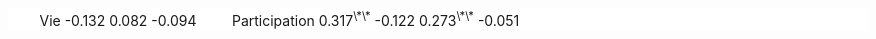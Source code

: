 </td>
<td style="padding:0.2cm; text-align:center;">
 
</td>
<td style="padding:0.2cm; text-align:center;">
 
</td>
<td style="padding:0.2cm; text-align:center;">
 
</td>
<td style="padding:0.2cm; text-align:center;">
 
</td>
</tr>
<tr>
<td style="font-style:italic;">
Vie
</td>
<td style="padding:0.2cm; text-align:center; color:#999999;">
-0.132<span style="vertical-align:super;font-size:0.8em;"></span>
</td>
<td style="padding:0.2cm; text-align:center; color:#999999;">
0.082<span style="vertical-align:super;font-size:0.8em;"></span>
</td>
<td style="padding:0.2cm; text-align:center; color:#999999;">
-0.094<span style="vertical-align:super;font-size:0.8em;"></span>
</td>
<td style="padding:0.2cm; text-align:center;">
 
</td>
<td style="padding:0.2cm; text-align:center;">
 
</td>
<td style="padding:0.2cm; text-align:center;">
 
</td>
<td style="padding:0.2cm; text-align:center;">
 
</td>
</tr>
<tr>
<td style="font-style:italic;">
Participation
</td>
<td style="padding:0.2cm; text-align:center;">
0.317<span style="vertical-align:super;font-size:0.8em;">\*\*</span>
</td>
<td style="padding:0.2cm; text-align:center; color:#999999;">
-0.122<span style="vertical-align:super;font-size:0.8em;"></span>
</td>
<td style="padding:0.2cm; text-align:center;">
0.273<span style="vertical-align:super;font-size:0.8em;">\*\*</span>
</td>
<td style="padding:0.2cm; text-align:center; color:#999999;">
-0.051<span style="vertical-align:super;font-size:0.8em;"></span>
</td>
<td style="padding:0.2cm; text-align:center;">
 